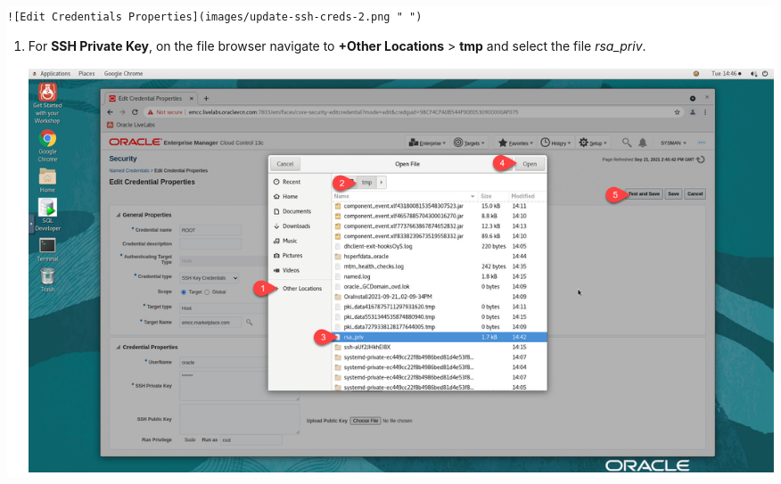    ![Edit Credentials Properties](images/update-ssh-creds-2.png " ")

1. For **SSH Private Key**, on the file browser navigate to **+Other Locations** &gt; **tmp** and select the file *rsa_priv*.

    ![Save Credentials](images/update-ssh-creds-3.png " ")
